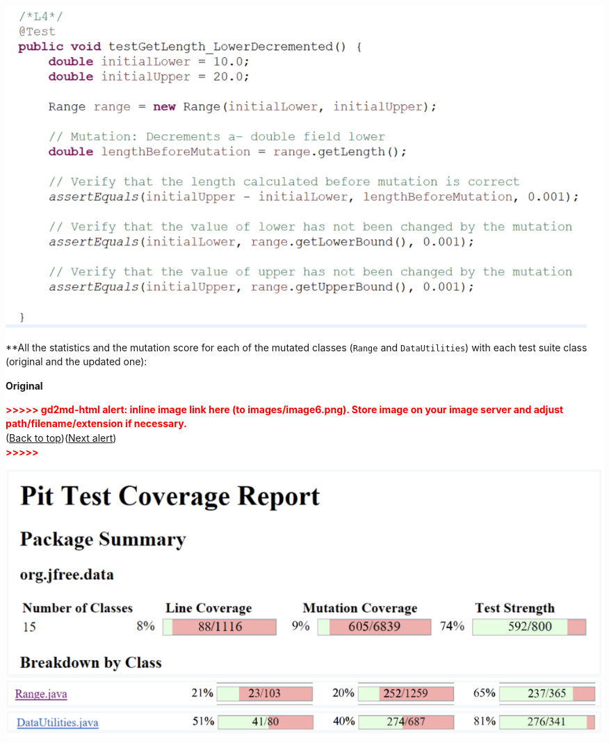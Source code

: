 ![alt_text](images/image5.png "image_tooltip")



**All the statistics and the mutation score for each of the mutated classes (<code>Range</code> and <code>DataUtilities</code>) with each test suite class (original and the updated one):</strong>

**Original**

<p id="gdcalert6" ><span style="color: red; font-weight: bold">>>>>>  gd2md-html alert: inline image link here (to images/image6.png). Store image on your image server and adjust path/filename/extension if necessary. </span><br>(<a href="#">Back to top</a>)(<a href="#gdcalert7">Next alert</a>)<br><span style="color: red; font-weight: bold">>>>>> </span></p>


![alt_text](images/image6.png "image_tooltip")
